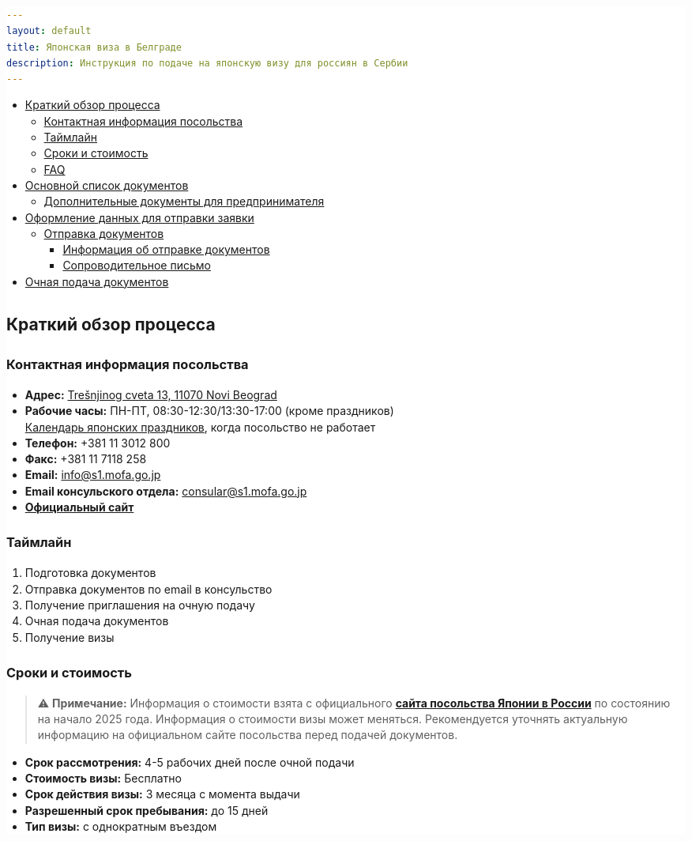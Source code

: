 ```yaml
---
layout: default
title: Японская виза в Белграде
description: Инструкция по подаче на японскую визу для россиян в Сербии
---
```


- [Краткий обзор процесса](#краткий-обзор-процесса)
  - [Контактная информация посольства](#контактная-информация-посольства)
  - [Таймлайн](#таймлайн)
  - [Сроки и стоимость](#сроки-и-стоимость)
  - [FAQ](#faq)
- [Основной список документов](#основной-список-документов)
  - [Дополнительные документы для предпринимателя](#дополнительные-документы-для-предпринимателя)
- [Оформление данных для отправки заявки](#оформление-данных-для-отправки-заявки)
  - [Отправка документов](#отправка-документов)
    - [Информация об отправке документов](#информация-об-отправке-документов)
    - [Сопроводительное письмо](#сопроводительное-письмо)
- [Очная подача документов](#очная-подача-документов)

## Краткий обзор процесса

### Контактная информация посольства

- **Адрес:** [Trešnjinog cveta 13, 11070 Novi Beograd][google_maps]
- **Рабочие часы:** ПН-ПТ, 08:30-12:30/13:30-17:00 (кроме праздников)  
  [Календарь японских праздников][japanese_holidays], когда посольство не работает
- **Телефон:** +381 11 3012 800
- **Факс:** +381 11 7118 258
- **Email:** [info@s1.mofa.go.jp][embassy_email]
- **Email консульского отдела:** [consular@s1.mofa.go.jp][consular_email]
- [**Официальный сайт**][embassy_website]

### Таймлайн

1. Подготовка документов
2. Отправка документов по email в консульство
3. Получение приглашения на очную подачу
4. Очная подача документов
5. Получение визы

### Сроки и стоимость

> :warning: **Примечание:** Информация о стоимости взята с официального [**сайта посольства Японии в России**][visa_fees] по состоянию на начало 2025 года. Информация о стоимости визы может меняться. Рекомендуется уточнять актуальную информацию на официальном сайте посольства перед подачей документов.

- **Срок рассмотрения:** 4-5 рабочих дней после очной подачи
- **Стоимость визы:** Бесплатно
- **Срок действия визы:** 3 месяца с момента выдачи
- **Разрешенный срок пребывания:** до 15 дней
- **Тип визы:** с однократным въездом


[files]: ./files/index.html
[consular_email]: mailto:consular@s1.mofa.go.jp
[embassy_email]: mailto:info@s1.mofa.go.jp
[google_maps]: https://maps.app.goo.gl/J2zkTxH4RJN8Vz7VA
[embassy_website]: https://www.yu.emb-japan.go.jp/itprtop_sr/index.html
[japanese_holidays]: https://www.yu.emb-japan.go.jp/itpr_sr/a_2.html
[application_form]: https://www.yu.emb-japan.go.jp/visa/visa_application_form.pdf
[application_form_example]: https://www.yu.emb-japan.go.jp/visa/instruction_application_form.pdf
[schedule_of_stay]: https://www.yu.emb-japan.go.jp/srpski_verzija/vise/forms%20engl/application6.pdf
[schedule_of_stay_example]: https://www.yu.emb-japan.go.jp/visa/srb/Instrukcije_za_popunjavanje_dokumenata/Instrukcije_za_plan_boravka.pdf
[required_documents]: https://www.yu.emb-japan.go.jp/visa/srb/dokumenta_turizam_konzularno.pdf
[visa_fees]: https://www.ru.emb-japan.go.jp/itpr_ru/visainfo.html#:~:text=5.%20%D0%9A%D0%BE%D0%BD%D1%81%D1%83%D0%BB%D1%8C%D1%81%D0%BA%D0%B8%D0%B9%20%D1%81%D0%B1%D0%BE%D1%80.%20%D0%94%D0%BB%D1%8F%20%D0%B3%D1%80%D0%B0%D0%B6%D0%B4%D0%B0%D0%BD%20%D0%A0%D0%BE%D1%81%D1%81%D0%B8%D0%B9%D1%81%D0%BA%D0%BE%D0%B9%20%D0%A4%D0%B5%D0%B4%D0%B5%D1%80%D0%B0%D1%86%D0%B8%D0%B8%2C%20%D1%81%D1%82%D1%80%D0%B0%D0%BD%20%D0%9D%D0%9D%D0%93%20%D0%B8%20%D0%93%D1%80%D1%83%D0%B7%D0%B8%D0%B8%20%D0%B2%D0%B8%D0%B7%D0%B0%20%D0%BE%D1%84%D0%BE%D1%80%D0%BC%D0%BB%D1%8F%D0%B5%D1%82%D1%81%D1%8F%20%D0%B1%D0%B5%D1%81%D0%BF%D0%BB%D0%B0%D1%82%D0%BD%D0%BE.%20%D0%98%D0%BD%D1%84%D0%BE%D1%80%D0%BC%D0%B0%D1%86%D0%B8%D1%8F%20%D0%BE%20%D0%BA%D0%BE%D0%BD%D1%81%D1%83%D0%BB%D1%8C%D1%81%D0%BA%D0%BE%D0%BC%20%D1%81%D0%B1%D0%BE%D1%80%D0%B5%20%D0%B4%D0%BB%D1%8F%20%D0%B3%D1%80%D0%B0%D0%B6%D0%B4%D0%B0%D0%BD%20%D0%B4%D1%80%D1%83%D0%B3%D0%B8%D1%85%20%D1%81%D1%82%D1%80%D0%B0%D0%BD%20%D0%B4%D0%BE%D1%81%D1%82%D1%83%D0%BF%D0%BD%D0%B0%20%D0%B7%D0%B4%D0%B5%D1%81%D1%8C.